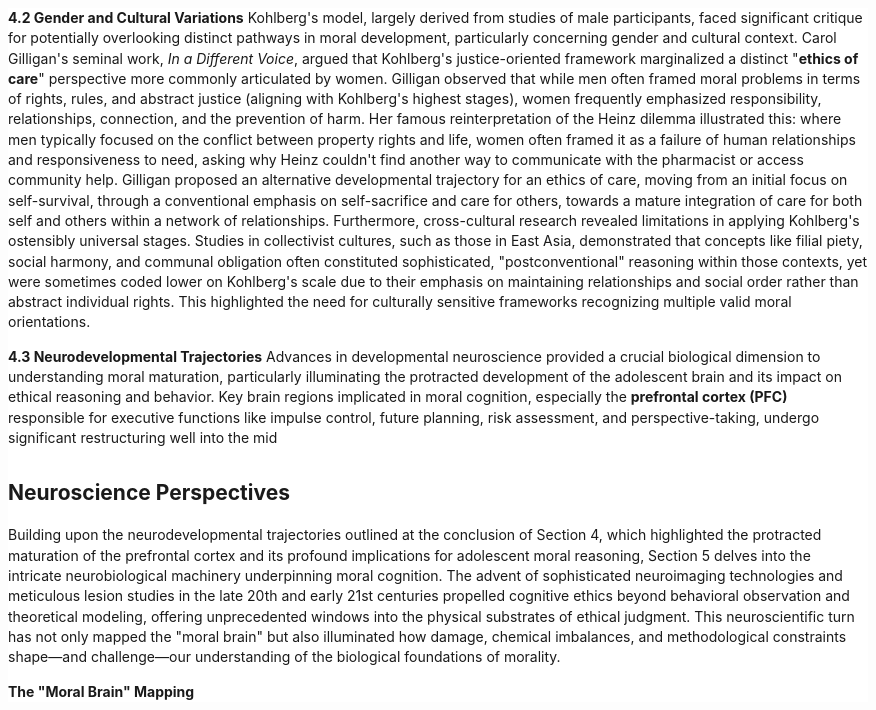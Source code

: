 **4.2 Gender and Cultural Variations**
Kohlberg's model, largely derived from studies of male participants, faced significant critique for potentially overlooking distinct pathways in moral development, particularly concerning gender and cultural context. Carol Gilligan's seminal work, *In a Different Voice*, argued that Kohlberg's justice-oriented framework marginalized a distinct "**ethics of care**" perspective more commonly articulated by women. Gilligan observed that while men often framed moral problems in terms of rights, rules, and abstract justice (aligning with Kohlberg's highest stages), women frequently emphasized responsibility, relationships, connection, and the prevention of harm. Her famous reinterpretation of the Heinz dilemma illustrated this: where men typically focused on the conflict between property rights and life, women often framed it as a failure of human relationships and responsiveness to need, asking why Heinz couldn't find another way to communicate with the pharmacist or access community help. Gilligan proposed an alternative developmental trajectory for an ethics of care, moving from an initial focus on self-survival, through a conventional emphasis on self-sacrifice and care for others, towards a mature integration of care for both self and others within a network of relationships. Furthermore, cross-cultural research revealed limitations in applying Kohlberg's ostensibly universal stages. Studies in collectivist cultures, such as those in East Asia, demonstrated that concepts like filial piety, social harmony, and communal obligation often constituted sophisticated, "postconventional" reasoning within those contexts, yet were sometimes coded lower on Kohlberg's scale due to their emphasis on maintaining relationships and social order rather than abstract individual rights. This highlighted the need for culturally sensitive frameworks recognizing multiple valid moral orientations.

**4.3 Neurodevelopmental Trajectories**
Advances in developmental neuroscience provided a crucial biological dimension to understanding moral maturation, particularly illuminating the protracted development of the adolescent brain and its impact on ethical reasoning and behavior. Key brain regions implicated in moral cognition, especially the **prefrontal cortex (PFC)** responsible for executive functions like impulse control, future planning, risk assessment, and perspective-taking, undergo significant restructuring well into the mid

## Neuroscience Perspectives

Building upon the neurodevelopmental trajectories outlined at the conclusion of Section 4, which highlighted the protracted maturation of the prefrontal cortex and its profound implications for adolescent moral reasoning, Section 5 delves into the intricate neurobiological machinery underpinning moral cognition. The advent of sophisticated neuroimaging technologies and meticulous lesion studies in the late 20th and early 21st centuries propelled cognitive ethics beyond behavioral observation and theoretical modeling, offering unprecedented windows into the physical substrates of ethical judgment. This neuroscientific turn has not only mapped the "moral brain" but also illuminated how damage, chemical imbalances, and methodological constraints shape—and challenge—our understanding of the biological foundations of morality.

**The "Moral Brain" Mapping**